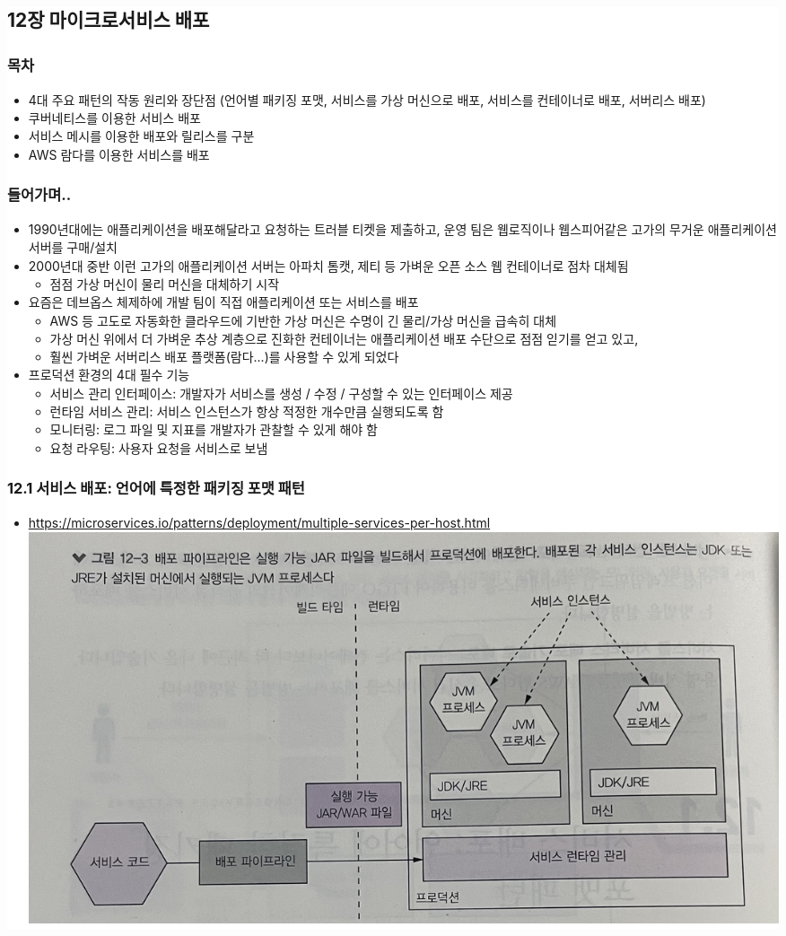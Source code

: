 ## 12장 마이크로서비스 배포

### 목차
- 4대 주요 패턴의 작동 원리와 장단점 (언어별 패키징 포맷, 서비스를 가상 머신으로 배포, 서비스를 컨테이너로 배포, 서버리스 배포)
- 쿠버네티스를 이용한 서비스 배포
- 서비스 메시를 이용한 배포와 릴리스를 구분
- AWS 람다를 이용한 서비스를 배포

### 들어가며..
- 1990년대에는 애플리케이션을 배포해달라고 요청하는 트러블 티켓을 제출하고, 운영 팀은 웹로직이나 웹스피어같은 고가의 무거운 애플리케이션 서버를 구매/설치
- 2000년대 중반 이런 고가의 애플리케이션 서버는 아파치 톰캣, 제티 등 가벼운 오픈 소스 웹 컨테이너로 점차 대체됨
    - 점점 가상 머신이 물리 머신을 대체하기 시작
- 요즘은 데브옵스 체제하에 개발 팀이 직접 애플리케이션 또는 서비스를 배포
    - AWS 등 고도로 자동화한 클라우드에 기반한 가상 머신은 수명이 긴 물리/가상 머신을 급속히 대체
    - 가상 머신 위에서 더 가벼운 추상 계층으로 진화한 컨테이너는 애플리케이션 배포 수단으로 점점 읻기를 얻고 있고,
    - 훨씬 가벼운 서버리스 배포 플랫폼(람다...)를 사용할 수 있게 되었다
- 프로덕션 환경의 4대 필수 기능
    - 서비스 관리 인터페이스: 개발자가 서비스를 생성 / 수정 / 구성할 수 있는 인터페이스 제공
    - 런타임 서비스 관리: 서비스 인스턴스가 항상 적정한 개수만큼 실행되도록 함
    - 모니터링: 로그 파일 및 지표를 개발자가 관찰할 수 있게 해야 함
    - 요청 라우팅: 사용자 요청을 서비스로 보냄

### 12.1 서비스 배포: 언어에 특정한 패키징 포맷 패턴
- https://microservices.io/patterns/deployment/multiple-services-per-host.html
![12-3](../images/msa/12-3.jpeg)